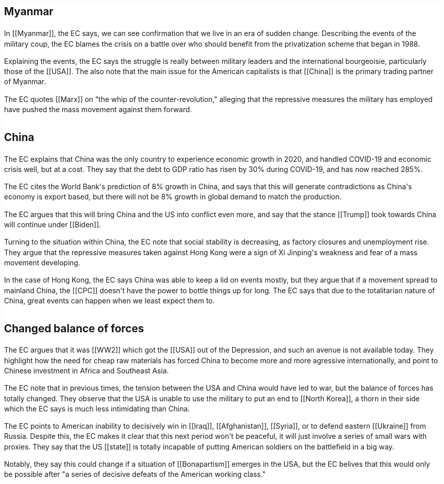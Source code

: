 ## Myanmar
In [[Myanmar]], the EC says, we can see confirmation that we live in an era of sudden change. Describing the events of the military coup, the EC blames the crisis on a battle over who should benefit from the privatization scheme that began in 1988.

Explaining the events, the EC says the struggle is really between military leaders and the international bourgeoisie, particularly those of the [[USA]]. The also note that the main issue for the American capitalists is that [[China]] is the primary trading partner of Myanmar.

The EC quotes [[Marx]] on "the whip of the counter-revolution," alleging that the repressive measures the military has employed have pushed the mass movement against them forward. 

## China
The EC explains that China was the only country to experience economic growth in 2020, and handled COVID-19 and economic crisis well, but at a cost. They say that the debt to GDP ratio has risen by 30% during COVID-19, and has now reached 285%. 

The EC cites the World Bank's prediction of 8% growth in China, and says that this will generate contradictions as China's economy is export based, but there will not be 8% growth in global demand to match the production. 

The EC argues that this will bring China and the US into conflict even more, and say that the stance [[Trump]] took towards China will continue under [[Biden]]. 

Turning to the situation within China, the EC note that social stability is decreasing, as factory closures and unemployment rise. They argue that the repressive measures taken against Hong Kong were a sign of Xi Jinping's weakness and fear of a mass movement developing. 

In the case of Hong Kong, the EC says China was able to keep a lid on events mostly, but they argue that if a movement spread to mainland China, the [[CPC]] doesn't have the power to bottle things up for long. The EC says that due to the totalitarian nature of China, great events can happen when we least expect them to.

## Changed balance of forces
The EC argues that it was [[WW2]] which got the [[USA]] out of the Depression, and such an avenue is not available today. They highlight how the need for cheap raw materials has forced China to become more and more agressive internationally, and point to Chinese investment in Africa and Southeast Asia. 

The EC note that in previous times, the tension between the USA and China would have led to war, but the balance of forces has totally changed. They observe that the USA is unable to use the military to put an end to [[North Korea]], a thorn in their side which the EC says is much less intimidating than China. 

The EC points to American inability to decisively win in [[Iraq]], [[Afghanistan]], [[Syria]], or to defend eastern [[Ukraine]] from Russia. Despite this, the EC makes it clear that this next period won't be peaceful, it will just involve a series of small wars with proxies. They say that the US [[state]] is totally incapable of putting American soldiers on the battlefield in a big way. 

Notably, they say this could change if a situation of [[Bonapartism]] emerges in the USA, but the EC belives that this would only be possible after "a series of decisive defeats of the American working class."

